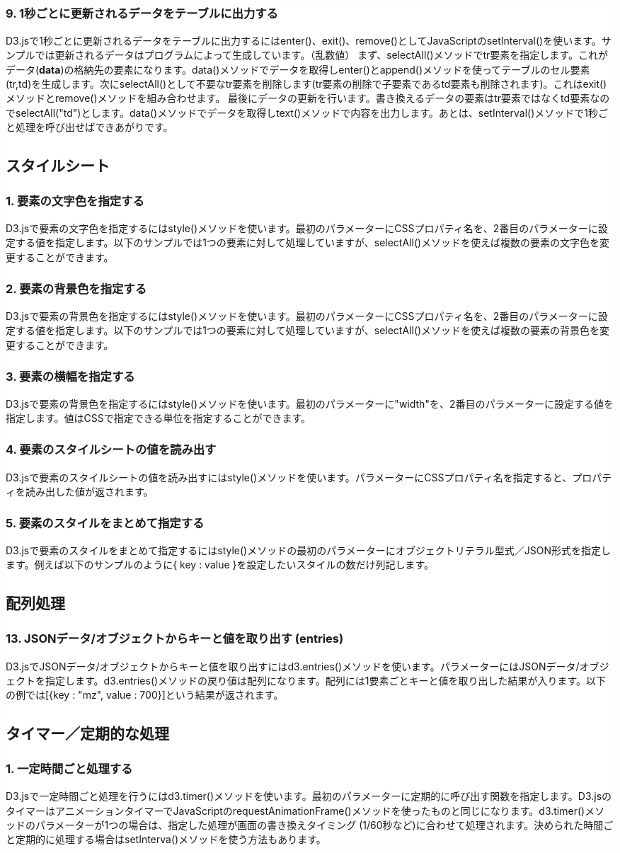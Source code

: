 ### 9. 1秒ごとに更新されるデータをテーブルに出力する

D3.jsで1秒ごとに更新されるデータをテーブルに出力するにはenter()、exit()、remove()としてJavaScriptのsetInterval()を使います。サンプルでは更新されるデータはプログラムによって生成しています。（乱数値）
まず、selectAll()メソッドでtr要素を指定します。これがデータ(__data__)の格納先の要素になります。data()メソッドでデータを取得しenter()とappend()メソッドを使ってテーブルのセル要素(tr,td)を生成します。次にselectAll()として不要なtr要素を削除します(tr要素の削除で子要素であるtd要素も削除されます)。これはexit()メソッドとremove()メソッドを組み合わせます。
最後にデータの更新を行います。書き換えるデータの要素はtr要素ではなくtd要素なのでselectAll("td")とします。data()メソッドでデータを取得しtext()メソッドで内容を出力します。あとは、setInterval()メソッドで1秒ごと処理を呼び出せばできあがりです。

## スタイルシート

### 1. 要素の文字色を指定する

D3.jsで要素の文字色を指定するにはstyle()メソッドを使います。最初のパラメーターにCSSプロパティ名を、2番目のパラメーターに設定する値を指定します。以下のサンプルでは1つの要素に対して処理していますが、selectAll()メソッドを使えば複数の要素の文字色を変更することができます。

### 2. 要素の背景色を指定する

D3.jsで要素の背景色を指定するにはstyle()メソッドを使います。最初のパラメーターにCSSプロパティ名を、2番目のパラメーターに設定する値を指定します。以下のサンプルでは1つの要素に対して処理していますが、selectAll()メソッドを使えば複数の要素の背景色を変更することができます。

### 3. 要素の横幅を指定する

D3.jsで要素の背景色を指定するにはstyle()メソッドを使います。最初のパラメーターに"width"を、2番目のパラメーターに設定する値を指定します。値はCSSで指定できる単位を指定することができます。

### 4. 要素のスタイルシートの値を読み出す

D3.jsで要素のスタイルシートの値を読み出すにはstyle()メソッドを使います。パラメーターにCSSプロパティ名を指定すると、プロパティを読み出した値が返されます。

### 5. 要素のスタイルをまとめて指定する

D3.jsで要素のスタイルをまとめて指定するにはstyle()メソッドの最初のパラメーターにオブジェクトリテラル型式／JSON形式を指定します。例えば以下のサンプルのように{ key : value }を設定したいスタイルの数だけ列記します。

## 配列処理

### 13. JSONデータ/オブジェクトからキーと値を取り出す (entries)

D3.jsでJSONデータ/オブジェクトからキーと値を取り出すにはd3.entries()メソッドを使います。パラメーターにはJSONデータ/オブジェクトを指定します。d3.entries()メソッドの戻り値は配列になります。配列には1要素ごとキーと値を取り出した結果が入ります。以下の例では[{key : "mz", value : 700}]という結果が返されます。

## タイマー／定期的な処理

### 1. 一定時間ごと処理する

D3.jsで一定時間ごと処理を行うにはd3.timer()メソッドを使います。最初のパラメーターに定期的に呼び出す関数を指定します。D3.jsのタイマーはアニメーションタイマーでJavaScriptのrequestAnimationFrame()メソッドを使ったものと同じになります。d3.timer()メソッドのパラメーターが1つの場合は、指定した処理が画面の書き換えタイミング (1/60秒など)に合わせて処理されます。決められた時間ごと定期的に処理する場合はsetInterva()メソッドを使う方法もあります。
